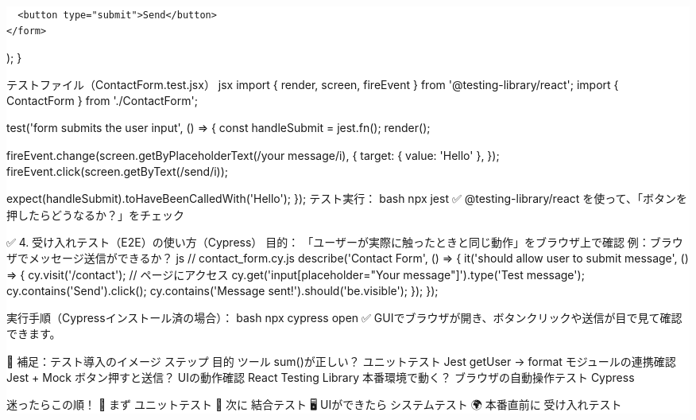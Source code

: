       <button type="submit">Send</button>
    </form>
  );
}

テストファイル（ContactForm.test.jsx）
jsx
import { render, screen, fireEvent } from '@testing-library/react';
import { ContactForm } from './ContactForm';

test('form submits the user input', () => {
  const handleSubmit = jest.fn();
  render(<ContactForm onSubmit={handleSubmit} />);

  fireEvent.change(screen.getByPlaceholderText(/your message/i), {
    target: { value: 'Hello' },
  });
  fireEvent.click(screen.getByText(/send/i));

  expect(handleSubmit).toHaveBeenCalledWith('Hello');
});
テスト実行：
bash
npx jest
✅ @testing-library/react を使って、「ボタンを押したらどうなるか？」をチェック

✅ 4. 受け入れテスト（E2E）の使い方（Cypress）
目的：
「ユーザーが実際に触ったときと同じ動作」をブラウザ上で確認
例：ブラウザでメッセージ送信ができるか？
js
// contact_form.cy.js
describe('Contact Form', () => {
  it('should allow user to submit message', () => {
    cy.visit('/contact'); // ページにアクセス
    cy.get('input[placeholder="Your message"]').type('Test message');
    cy.contains('Send').click();
    cy.contains('Message sent!').should('be.visible');
  });
});

実行手順（Cypressインストール済の場合）：
bash
npx cypress open
✅ GUIでブラウザが開き、ボタンクリックや送信が目で見て確認できます。

📌 補足：テスト導入のイメージ
ステップ	            目的	            ツール
sum()が正しい？ 	 ユニットテスト	        Jest
getUser → format	モジュールの連携確認	Jest + Mock
ボタン押すと送信？    UIの動作確認	        React Testing Library
本番環境で動く？	  ブラウザの自動操作テスト	Cypress

迷ったらこの順！
🧪 まず ユニットテスト
🔗 次に 結合テスト
🖥️ UIができたら システムテスト
🌍 本番直前に 受け入れテスト
